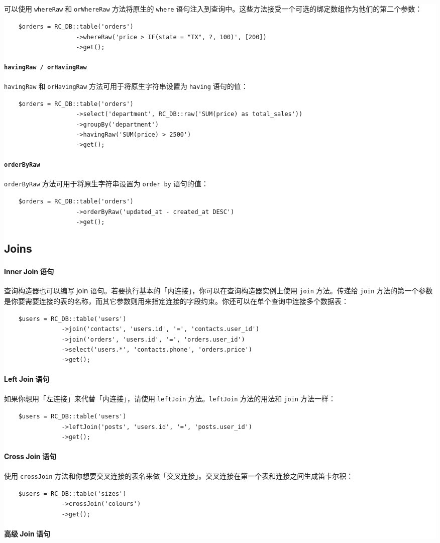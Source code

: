 可以使用 `whereRaw` 和 `orWhereRaw` 方法将原生的 `where` 语句注入到查询中。这些方法接受一个可选的绑定数组作为他们的第二个参数：
```
    $orders = RC_DB::table('orders')
                    ->whereRaw('price > IF(state = "TX", ?, 100)', [200])
                    ->get();
```
#### `havingRaw / orHavingRaw`

`havingRaw` 和 `orHavingRaw` 方法可用于将原生字符串设置为 `having` 语句的值：
```
    $orders = RC_DB::table('orders')
                    ->select('department', RC_DB::raw('SUM(price) as total_sales'))
                    ->groupBy('department')
                    ->havingRaw('SUM(price) > 2500')
                    ->get();
```
#### `orderByRaw`

`orderByRaw` 方法可用于将原生字符串设置为 `order by` 语句的值：
```
    $orders = RC_DB::table('orders')
                    ->orderByRaw('updated_at - created_at DESC')
                    ->get();
```
<a name="joins"></a>

## Joins

#### Inner Join 语句

查询构造器也可以编写 join 语句。若要执行基本的「内连接」，你可以在查询构造器实例上使用 `join` 方法。传递给 `join` 方法的第一个参数是你要需要连接的表的名称，而其它参数则用来指定连接的字段约束。你还可以在单个查询中连接多个数据表：
```
    $users = RC_DB::table('users')
                ->join('contacts', 'users.id', '=', 'contacts.user_id')
                ->join('orders', 'users.id', '=', 'orders.user_id')
                ->select('users.*', 'contacts.phone', 'orders.price')
                ->get();
```
#### Left Join 语句

如果你想用「左连接」来代替「内连接」，请使用 `leftJoin` 方法。`leftJoin` 方法的用法和 `join` 方法一样：
```
    $users = RC_DB::table('users')
                ->leftJoin('posts', 'users.id', '=', 'posts.user_id')
                ->get();
```
#### Cross Join 语句

使用 `crossJoin` 方法和你想要交叉连接的表名来做「交叉连接」。交叉连接在第一个表和连接之间生成笛卡尔积：
```
    $users = RC_DB::table('sizes')
                ->crossJoin('colours')
                ->get();
```
#### 高级 Join 语句
